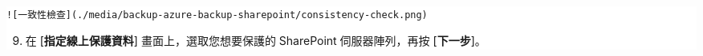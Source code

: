     ![一致性檢查](./media/backup-azure-backup-sharepoint/consistency-check.png)

9. 在 [**指定線上保護資料**] 畫面上，選取您想要保護的 SharePoint 伺服器陣列，再按 [**下一步**]。
